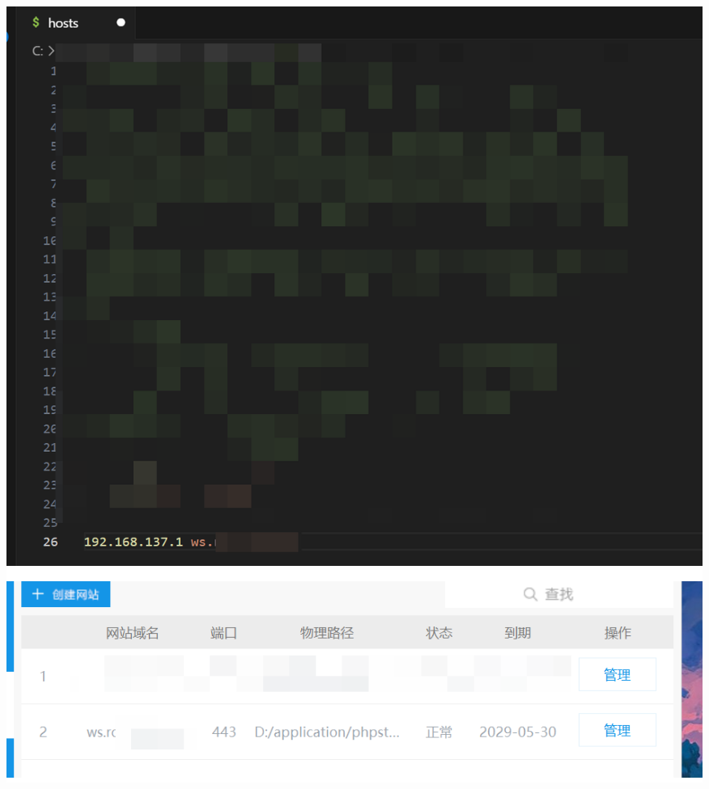 ![image-20240614124234093](./assets/image-20240614124234093.png)

![image-20240614124351223](./assets/image-20240614124351223.png)
